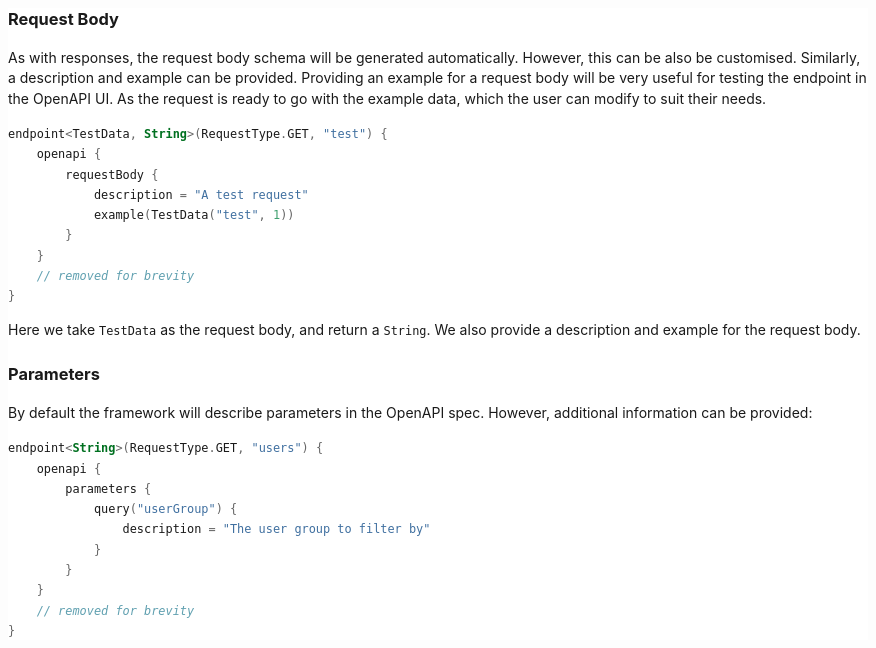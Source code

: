 ### Request Body

As with responses, the request body schema will be generated automatically. However, this can be
also be customised. Similarly, a description and example can be provided. Providing an example 
for a request body will be very useful for testing the endpoint in the OpenAPI UI. As the 
request is ready to go with the example data, which the user can modify to suit their needs.

```kotlin {2-9}
endpoint<TestData, String>(RequestType.GET, "test") {
    openapi {
        requestBody {
            description = "A test request"
            example(TestData("test", 1))
        }
    }
    // removed for brevity
}
```

Here we take `TestData` as the request body, and return a `String`. We also provide a description
and example for the request body.

### Parameters

By default the framework will describe parameters in the OpenAPI spec. However, additional
information can be provided:

```kotlin
endpoint<String>(RequestType.GET, "users") {
    openapi {
        parameters {
            query("userGroup") {
                description = "The user group to filter by"
            }
        }
    }
    // removed for brevity
}
```
